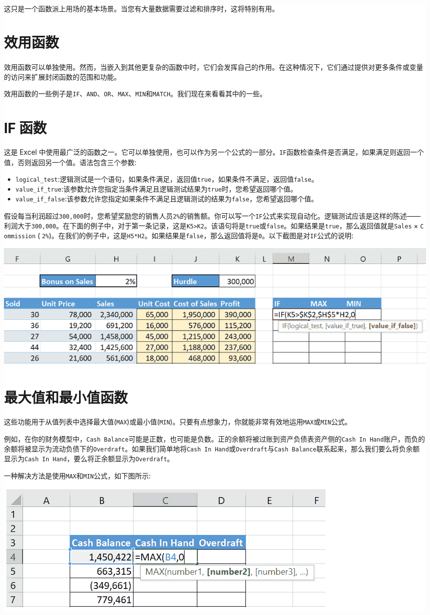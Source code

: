 这只是一个函数派上用场的基本场景。当您有大量数据需要过滤和排序时，这将特别有用。

# 效用函数

效用函数可以单独使用。然而，当嵌入到其他更复杂的函数中时，它们会发挥自己的作用。在这种情况下，它们通过提供对更多条件或变量的访问来扩展封闭函数的范围和功能。

效用函数的一些例子是`IF`、`AND`、`OR`、`MAX`、`MIN`和`MATCH`。我们现在来看看其中的一些。

# IF 函数

这是 Excel 中使用最广泛的函数之一。它可以单独使用，也可以作为另一个公式的一部分。`IF`函数检查条件是否满足，如果满足则返回一个值，否则返回另一个值。语法包含三个参数:

*   `logical_test`:逻辑测试是一个语句，如果条件满足，返回值`true`，如果条件不满足，返回值`false`。
*   `value_if_true`:该参数允许您指定当条件满足且逻辑测试结果为`true`时，您希望返回哪个值。
*   `value_if_false`:该参数允许您指定如果条件不满足且逻辑测试的结果为`false`，您希望返回哪个值。

假设每当利润超过`300,000`时，您希望奖励您的销售人员`2%`的销售额。你可以写一个`IF`公式来实现自动化。逻辑测试应该是这样的陈述——利润大于`300,000`。在下面的例子中，对于第一条记录，这是`K5>K2`。该语句将是`true`或`false`。如果结果是`true`，那么返回值就是`Sales` × `Commission` ( `2%`)。在我们的例子中，这是`H5*H2`。如果结果是`false`，那么返回值将是`0`。以下截图是对`IF`公式的说明:

![](img/704e5d46-0e56-43b1-b6b4-613727813bb3.png)

# 最大值和最小值函数

这些功能用于从值列表中选择最大值(`MAX`)或最小值(`MIN`)。只要有点想象力，你就能非常有效地运用`MAX`或`MIN`公式。

例如，在你的财务模型中，`Cash Balance`可能是正数，也可能是负数。正的余额将被过账到资产负债表资产侧的`Cash In Hand`账户，而负的余额将被显示为流动负债下的`Overdraft`。如果我们简单地将`Cash In Hand`或`Overdraft`与`Cash Balance`联系起来，那么我们要么将负余额显示为`Cash In Hand`，要么将正余额显示为`Overdraft`。

一种解决方法是使用`MAX`和`MIN`公式，如下图所示:

![](img/c8e3384a-e5f0-4545-8afc-aa9d796f5431.png)
